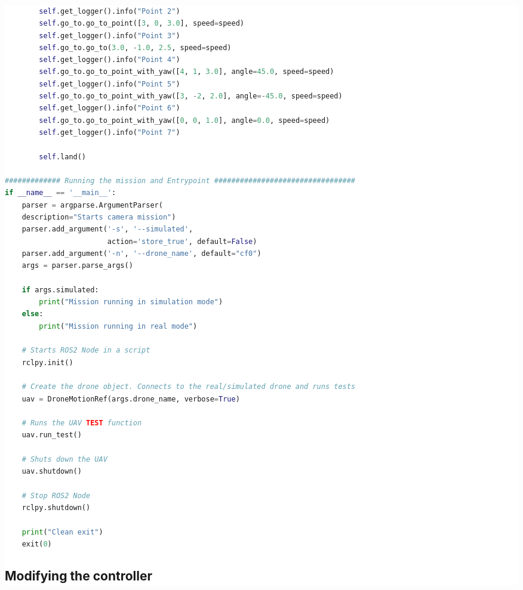 ```python
        self.get_logger().info("Point 2")
        self.go_to.go_to_point([3, 0, 3.0], speed=speed)
        self.get_logger().info("Point 3")
        self.go_to.go_to(3.0, -1.0, 2.5, speed=speed)
        self.get_logger().info("Point 4")
        self.go_to.go_to_point_with_yaw([4, 1, 3.0], angle=45.0, speed=speed)
        self.get_logger().info("Point 5")
        self.go_to.go_to_point_with_yaw([3, -2, 2.0], angle=-45.0, speed=speed)
        self.get_logger().info("Point 6")
        self.go_to.go_to_point_with_yaw([0, 0, 1.0], angle=0.0, speed=speed)
        self.get_logger().info("Point 7")

        self.land()

############# Running the mission and Entrypoint #################################
if __name__ == '__main__':
    parser = argparse.ArgumentParser(
    description="Starts camera mission")
    parser.add_argument('-s', '--simulated',
                        action='store_true', default=False)
    parser.add_argument('-n', '--drone_name', default="cf0")
    args = parser.parse_args()

    if args.simulated:
        print("Mission running in simulation mode")
    else:
        print("Mission running in real mode")

    # Starts ROS2 Node in a script
    rclpy.init()

    # Create the drone object. Connects to the real/simulated drone and runs tests
    uav = DroneMotionRef(args.drone_name, verbose=True)

    # Runs the UAV TEST function
    uav.run_test()

    # Shuts down the UAV
    uav.shutdown()

    # Stop ROS2 Node
    rclpy.shutdown()

    print("Clean exit")
    exit(0)

```


## Modifying the controller

